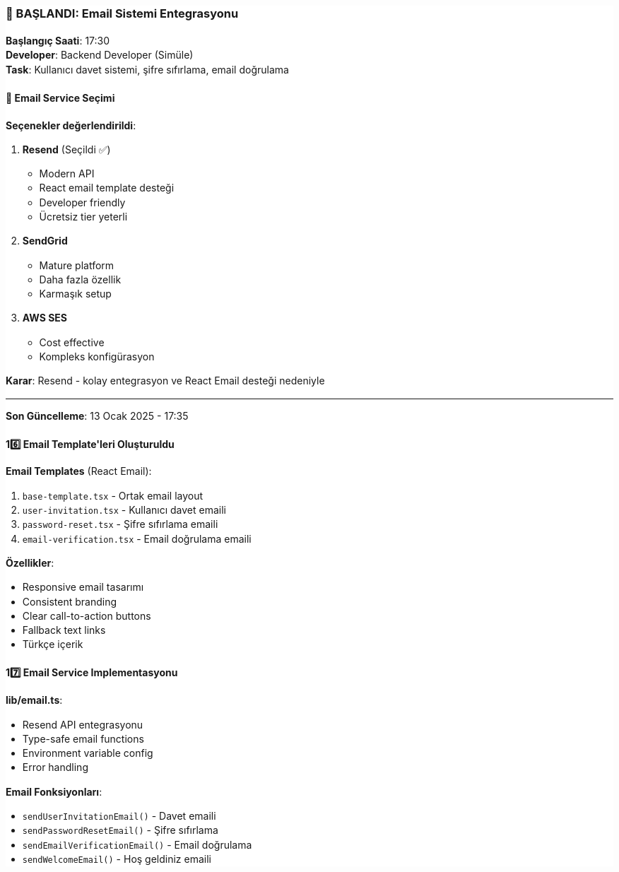 ### 🔄 BAŞLANDI: Email Sistemi Entegrasyonu

**Başlangıç Saati**: 17:30  
**Developer**: Backend Developer (Simüle)  
**Task**: Kullanıcı davet sistemi, şifre sıfırlama, email doğrulama

#### 📧 Email Service Seçimi

**Seçenekler değerlendirildi**:
1. **Resend** (Seçildi ✅)
   - Modern API
   - React email template desteği
   - Developer friendly
   - Ücretsiz tier yeterli

2. **SendGrid**
   - Mature platform
   - Daha fazla özellik
   - Karmaşık setup

3. **AWS SES**
   - Cost effective
   - Kompleks konfigürasyon

**Karar**: Resend - kolay entegrasyon ve React Email desteği nedeniyle

---

**Son Güncelleme**: 13 Ocak 2025 - 17:35

#### 16️⃣ Email Template'leri Oluşturuldu

**Email Templates** (React Email):
1. `base-template.tsx` - Ortak email layout
2. `user-invitation.tsx` - Kullanıcı davet emaili
3. `password-reset.tsx` - Şifre sıfırlama emaili
4. `email-verification.tsx` - Email doğrulama emaili

**Özellikler**:
- Responsive email tasarımı
- Consistent branding
- Clear call-to-action buttons
- Fallback text links
- Türkçe içerik

#### 17️⃣ Email Service Implementasyonu

**lib/email.ts**:
- Resend API entegrasyonu
- Type-safe email functions
- Environment variable config
- Error handling

**Email Fonksiyonları**:
- `sendUserInvitationEmail()` - Davet emaili
- `sendPasswordResetEmail()` - Şifre sıfırlama
- `sendEmailVerificationEmail()` - Email doğrulama
- `sendWelcomeEmail()` - Hoş geldiniz emaili
